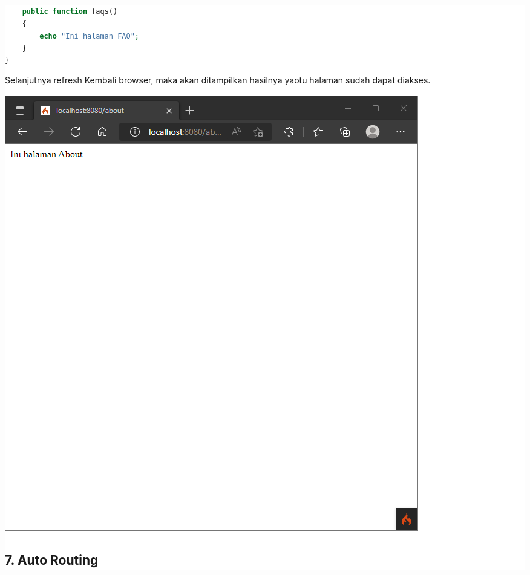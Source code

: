 ```php
    public function faqs()
    {
        echo "Ini halaman FAQ";
    }
}

```

Selanjutnya refresh Kembali browser, maka akan ditampilkan hasilnya yaotu halaman sudah dapat diakses.

![Controller](img/controller.png)

## 7. Auto Routing

